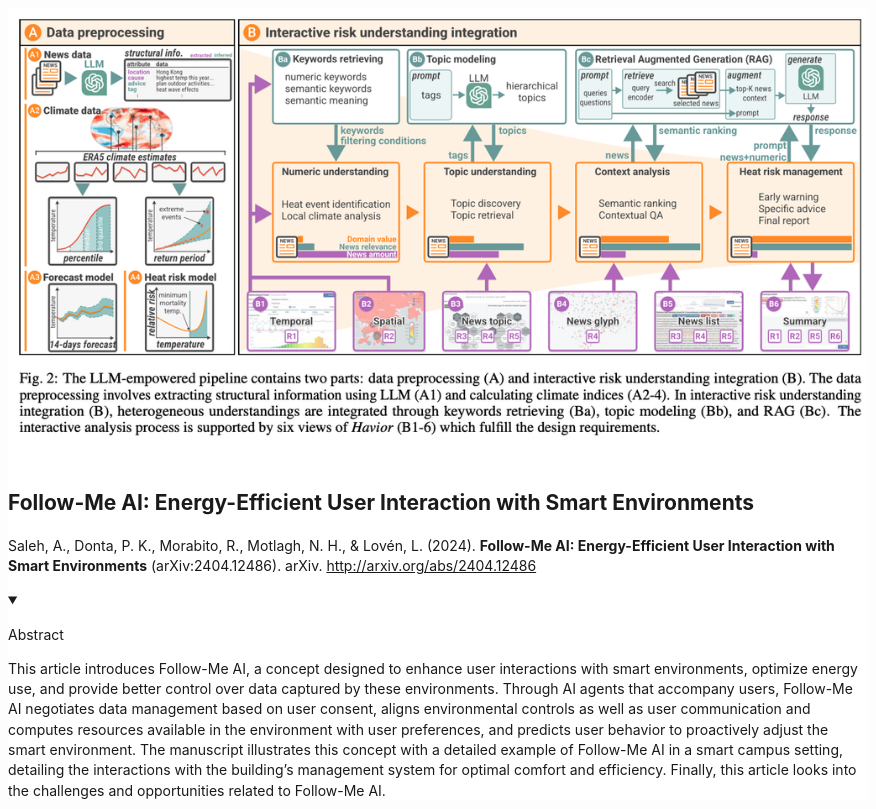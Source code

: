 ![Figure from Li et al. (2024)](images/Li1.png)



## Follow-Me AI: Energy-Efficient User Interaction with Smart Environments

Saleh, A., Donta, P. K., Morabito, R., Motlagh, N. H., & Lovén, L.
(2024). **Follow-Me AI: Energy-Efficient User Interaction with Smart
Environments** (arXiv:2404.12486). arXiv.
http://arxiv.org/abs/2404.12486

<details open class="relevant-callout">

<summary>

Abstract
</summary>

<div>

This article introduces Follow-Me AI, a concept designed to enhance user
interactions with smart environments, optimize energy use, and provide
better control over data captured by these environments. Through AI
agents that accompany users, Follow-Me AI negotiates data management
based on user consent, aligns environmental controls as well as user
communication and computes resources available in the environment with
user preferences, and predicts user behavior to proactively adjust the
smart environment. The manuscript illustrates this concept with a
detailed example of Follow-Me AI in a smart campus setting, detailing
the interactions with the building’s management system for optimal
comfort and efficiency. Finally, this article looks into the challenges
and opportunities related to Follow-Me AI.
